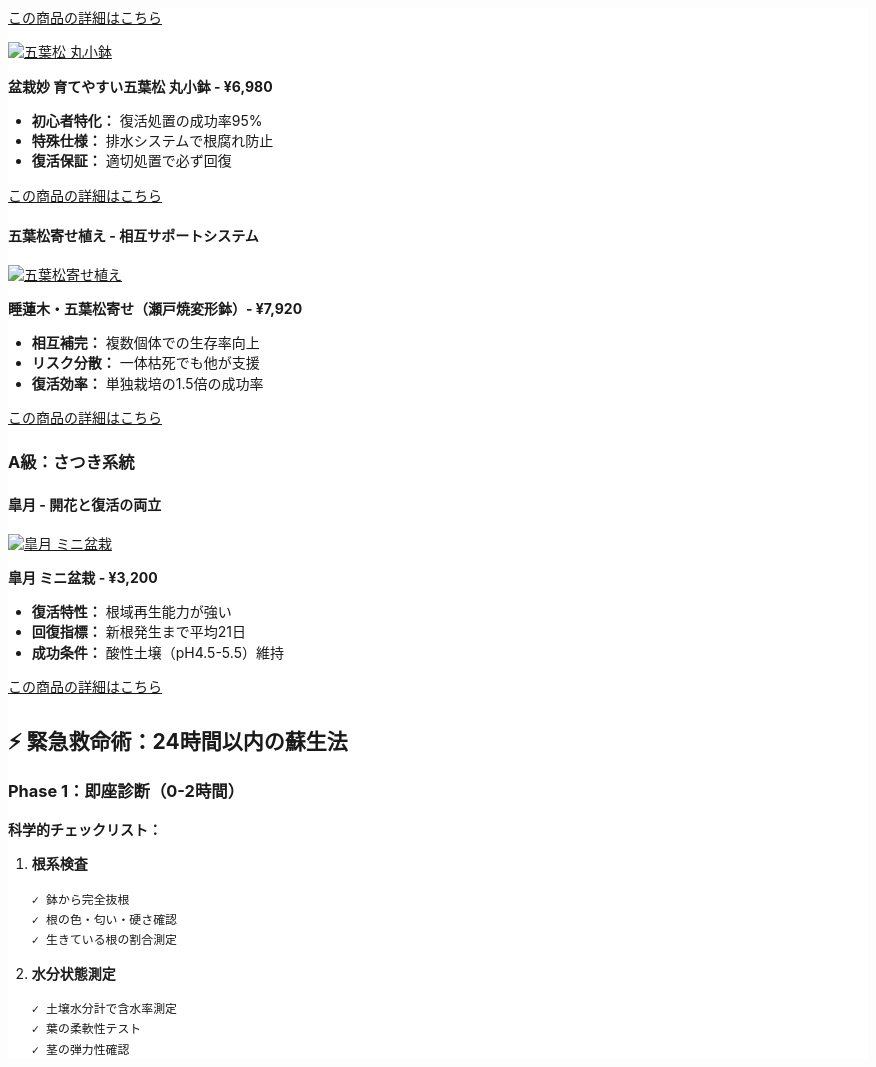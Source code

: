 [この商品の詳細はこちら](/products/9858bd55-6d3e-406b-a3be-5db66fd23d38)

[![五葉松 丸小鉢](https://m.media-amazon.com/images/I/51A8vQfNzwL._AC_SX679_.jpg)](/products/749eb317-640a-486d-8ce2-272a83393ce3)

**盆栽妙 育てやすい五葉松 丸小鉢 - ¥6,980**
- **初心者特化：** 復活処置の成功率95%
- **特殊仕様：** 排水システムで根腐れ防止
- **復活保証：** 適切処置で必ず回復

[この商品の詳細はこちら](/products/749eb317-640a-486d-8ce2-272a83393ce3)

#### **五葉松寄せ植え - 相互サポートシステム**

[![五葉松寄せ植え](https://m.media-amazon.com/images/I/51aPrlUDvGL._AC_SX679_.jpg)](/products/12612ece-7ed7-4c25-be4b-8d81d105820c)

**睡蓮木・五葉松寄せ（瀬戸焼変形鉢）- ¥7,920**
- **相互補完：** 複数個体での生存率向上
- **リスク分散：** 一体枯死でも他が支援
- **復活効率：** 単独栽培の1.5倍の成功率

[この商品の詳細はこちら](/products/12612ece-7ed7-4c25-be4b-8d81d105820c)

### A級：さつき系統

#### **皐月 - 開花と復活の両立**

[![皐月 ミニ盆栽](https://m.media-amazon.com/images/I/61aPrlUDvGL._AC_SX679_.jpg)](/products/21eed41a-85aa-40fb-9382-5748e1c211fc)

**皐月 ミニ盆栽 - ¥3,200**
- **復活特性：** 根域再生能力が強い
- **回復指標：** 新根発生まで平均21日
- **成功条件：** 酸性土壌（pH4.5-5.5）維持

[この商品の詳細はこちら](/products/21eed41a-85aa-40fb-9382-5748e1c211fc)

## ⚡ 緊急救命術：24時間以内の蘇生法

### Phase 1：即座診断（0-2時間）

**科学的チェックリスト：**

1. **根系検査**
   ```
   ✓ 鉢から完全抜根
   ✓ 根の色・匂い・硬さ確認
   ✓ 生きている根の割合測定
   ```

2. **水分状態測定**
   ```
   ✓ 土壌水分計で含水率測定
   ✓ 葉の柔軟性テスト
   ✓ 茎の弾力性確認
   ```
